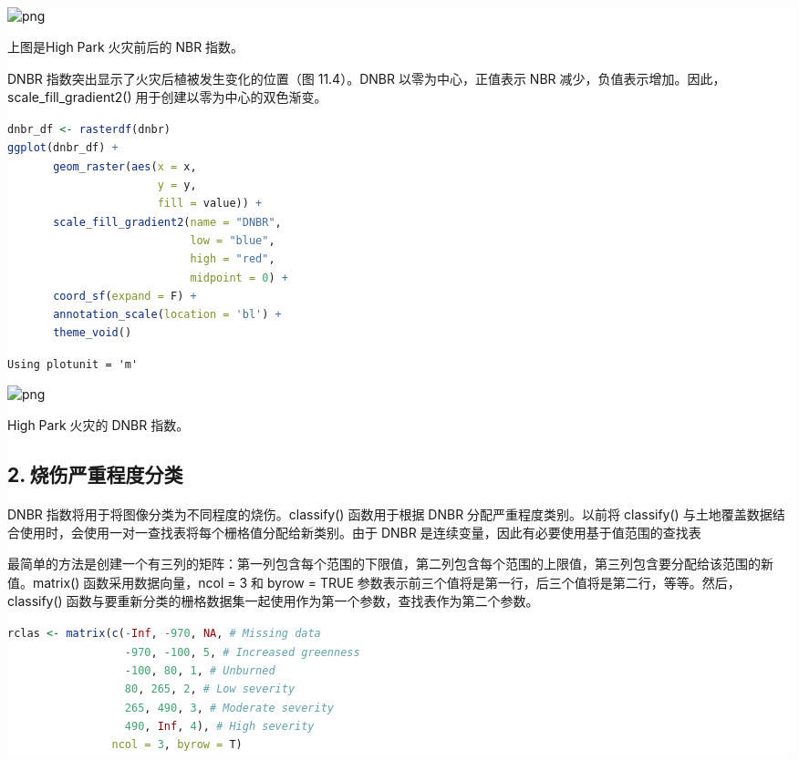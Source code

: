     


    
![png](output_34_1.png)
    


上图是High Park 火灾前后的 NBR 指数。

DNBR 指数突出显示了火灾后植被发生变化的位置（图 11.4）。DNBR 以零为中心，正值表示 NBR 减少，负值表示增加。因此，scale_fill_gradient2() 用于创建以零为中心的双色渐变。


```R
dnbr_df <- rasterdf(dnbr)
ggplot(dnbr_df) +
       geom_raster(aes(x = x,
                       y = y,
                       fill = value)) +
       scale_fill_gradient2(name = "DNBR",
                            low = "blue",
                            high = "red",
                            midpoint = 0) +
       coord_sf(expand = F) +
       annotation_scale(location = 'bl') +
       theme_void()
```

    Using plotunit = 'm'
    
    


    
![png](output_37_1.png)
    


High Park 火灾的 DNBR 指数。

## 2. 烧伤严重程度分类

DNBR 指数将用于将图像分类为不同程度的烧伤。classify() 函数用于根据 DNBR 分配严重程度类别。以前将 classify() 与土地覆盖数据结合使用时，会使用一对一查找表将每个栅格值分配给新类别。由于 DNBR 是连续变量，因此有必要使用基于值范围的查找表

最简单的方法是创建一个有三列的矩阵：第一列包含每个范围的下限值，第二列包含每个范围的上限值，第三列包含要分配给该范围的新值。matrix() 函数采用数据向量，ncol = 3 和 byrow = TRUE 参数表示前三个值将是第一行，后三个值将是第二行，等等。然后，classify() 函数与要重新分类的栅格数据集一起使用作为第一个参数，查找表作为第二个参数。


```R
rclas <- matrix(c(-Inf, -970, NA, # Missing data
                  -970, -100, 5, # Increased greenness
                  -100, 80, 1, # Unburned
                  80, 265, 2, # Low severity
                  265, 490, 3, # Moderate severity
                  490, Inf, 4), # High severity
                ncol = 3, byrow = T)
```

